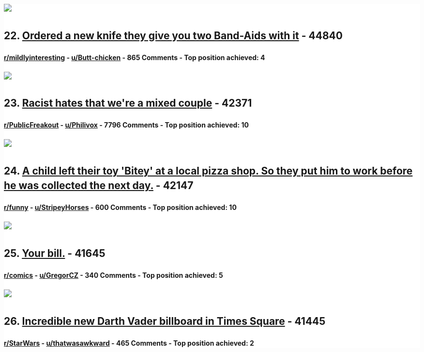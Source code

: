 <a href="https://i.redd.it/673tl9qcja491.jpg"><img src="https://b.thumbs.redditmedia.com/KkrOQ8-SEpxmrZ_Wi9TwjGtQY0WAX4vcaAJtvqe4unk.jpg"></img></a>

## 22. [Ordered a new knife they give you two Band-Aids with it](http://reddit.com/r/mildlyinteresting/comments/v6s5pf/ordered_a_new_knife_they_give_you_two_bandaids/) - 44840
#### [r/mildlyinteresting](http://reddit.com/r/mildlyinteresting) - [u/Butt-chicken](http://reddit.com/u/Butt-chicken) - 865 Comments - Top position achieved: 4

<a href="https://i.imgur.com/RjY1VBu.jpg"><img src="https://b.thumbs.redditmedia.com/Zg9Xp0XF1tIUU3bQwy_HC3XdDUAkvpGejN6AkWg6s4Q.jpg"></img></a>

## 23. [Racist hates that we're a mixed couple](http://reddit.com/r/PublicFreakout/comments/v6xhtn/racist_hates_that_were_a_mixed_couple/) - 42371
#### [r/PublicFreakout](http://reddit.com/r/PublicFreakout) - [u/Philivox](http://reddit.com/u/Philivox) - 7796 Comments - Top position achieved: 10

<a href="https://v.redd.it/6e33yy57n7491"><img src="https://b.thumbs.redditmedia.com/tbH9pxZEkyzcvf5JSb2-4_4Z9uplruUvbhn7a7SaeME.jpg"></img></a>

## 24. [A child left their toy 'Bitey' at a local pizza shop. So they put him to work before he was collected the next day.](http://reddit.com/r/funny/comments/v6rs59/a_child_left_their_toy_bitey_at_a_local_pizza/) - 42147
#### [r/funny](http://reddit.com/r/funny) - [u/StripeyHorses](http://reddit.com/u/StripeyHorses) - 600 Comments - Top position achieved: 10

<a href="https://i.redd.it/gm1xtw5vc6491.jpg"><img src="https://b.thumbs.redditmedia.com/5GMjt2elfQDYx7kaJ7fnvF_BUB1X9zxIP5qEsqJr38Q.jpg"></img></a>

## 25. [Your bill.](http://reddit.com/r/comics/comments/v6t86i/your_bill/) - 41645
#### [r/comics](http://reddit.com/r/comics) - [u/GregorCZ](http://reddit.com/u/GregorCZ) - 340 Comments - Top position achieved: 5

<a href="https://i.redd.it/z4c2emb6s6491.png"><img src="https://b.thumbs.redditmedia.com/v1SSr0c3WJ9e5DaHzuDb6IoFkMqF2UH8Bmjsa7m-nkg.jpg"></img></a>

## 26. [Incredible new Darth Vader billboard in Times Square](http://reddit.com/r/StarWars/comments/v7ae4t/incredible_new_darth_vader_billboard_in_times/) - 41445
#### [r/StarWars](http://reddit.com/r/StarWars) - [u/thatwasawkward](http://reddit.com/u/thatwasawkward) - 465 Comments - Top position achieved: 2
